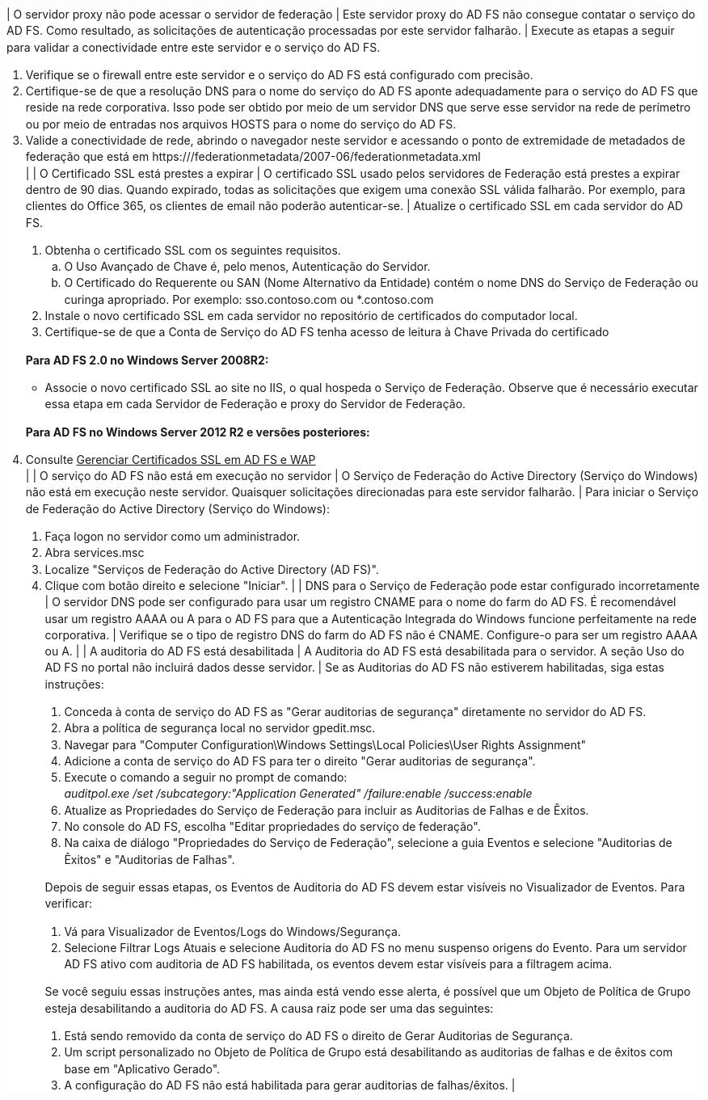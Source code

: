 | O servidor proxy não pode acessar o servidor de federação | Este servidor proxy do AD FS não consegue contatar o serviço do AD FS. Como resultado, as solicitações de autenticação processadas por este servidor falharão. | Execute as etapas a seguir para validar a conectividade entre este servidor e o serviço do AD FS. <ol><li> Verifique se o firewall entre este servidor e o serviço do AD FS está configurado com precisão. </li><li> Certifique-se de que a resolução DNS para o nome do serviço do AD FS aponte adequadamente para o serviço do AD FS que reside na rede corporativa. Isso pode ser obtido por meio de um servidor DNS que serve esse servidor na rede de perímetro ou por meio de entradas nos arquivos HOSTS para o nome do serviço do AD FS. </li><li> Valide a conectividade de rede, abrindo o navegador neste servidor e acessando o ponto de extremidade de metadados de federação que está em https://<your-adfs-service-name>/federationmetadata/2007-06/federationmetadata.xml </li> | 
| O Certificado SSL está prestes a expirar | O certificado SSL usado pelos servidores de Federação está prestes a expirar dentro de 90 dias. Quando expirado, todas as solicitações que exigem uma conexão SSL válida falharão. Por exemplo, para clientes do Office 365, os clientes de email não poderão autenticar-se. | Atualize o certificado SSL em cada servidor do AD FS.<ol><li>Obtenha o certificado SSL com os seguintes requisitos.<ol type="a"><li>O Uso Avançado de Chave é, pelo menos, Autenticação do Servidor. </li><li>O Certificado do Requerente ou SAN (Nome Alternativo da Entidade) contém o nome DNS do Serviço de Federação ou curinga apropriado. Por exemplo: sso.contoso.com ou *.contoso.com</li></ol></li><li>Instale o novo certificado SSL em cada servidor no repositório de certificados do computador local.</li><li>Certifique-se de que a Conta de Serviço do AD FS tenha acesso de leitura à Chave Privada do certificado</li></ol></p><p><b>Para AD FS 2.0 no Windows Server 2008R2:</b><ul><li>Associe o novo certificado SSL ao site no IIS, o qual hospeda o Serviço de Federação. Observe que é necessário executar essa etapa em cada Servidor de Federação e proxy do Servidor de Federação.</li></ul></p><p><b>Para AD FS no Windows Server 2012 R2 e versões posteriores: </b> <li>  Consulte <a href="https://docs.microsoft.com/windows-server/identity/ad-fs/operations/manage-ssl-certificates-ad-fs-wap">Gerenciar Certificados SSL em AD FS e WAP</a> </li> | 
| O serviço do AD FS não está em execução no servidor | O Serviço de Federação do Active Directory (Serviço do Windows) não está em execução neste servidor. Quaisquer solicitações direcionadas para este servidor falharão. | Para iniciar o Serviço de Federação do Active Directory (Serviço do Windows):<ol><li>Faça logon no servidor como um administrador.</li><li> Abra services.msc</li><li>Localize "Serviços de Federação do Active Directory (AD FS)". </li><li>Clique com botão direito e selecione "Iniciar". | 
| DNS para o Serviço de Federação pode estar configurado incorretamente | O servidor DNS pode ser configurado para usar um registro CNAME para o nome do farm do AD FS. É recomendável usar um registro AAAA ou A para o AD FS para que a Autenticação Integrada do Windows funcione perfeitamente na rede corporativa. | Verifique se o tipo de registro DNS do farm do AD FS <Farm Name> não é CNAME. Configure-o para ser um registro AAAA ou A. | 
| A auditoria do AD FS está desabilitada | A Auditoria do AD FS está desabilitada para o servidor. A seção Uso do AD FS no portal não incluirá dados desse servidor. | Se as Auditorias do AD FS não estiverem habilitadas, siga estas instruções:<ol><li>Conceda à conta de serviço do AD FS as "Gerar auditorias de segurança" diretamente no servidor do AD FS.<li>Abra a política de segurança local no servidor gpedit.msc.</li><li>Navegar para "Computer Configuration\Windows Settings\Local Policies\User Rights Assignment" </li><li>Adicione a conta de serviço do AD FS para ter o direito "Gerar auditorias de segurança".</li></li><li>Execute o comando a seguir no prompt de comando:<br><i>auditpol.exe /set /subcategory:"Application Generated" /failure:enable /success:enable </i></li><li>Atualize as Propriedades do Serviço de Federação para incluir as Auditorias de Falhas e de Êxitos.<li>No console do AD FS, escolha "Editar propriedades do serviço de federação".</li><li>Na caixa de diálogo "Propriedades do Serviço de Federação", selecione a guia Eventos e selecione "Auditorias de Êxitos" e "Auditorias de Falhas".</li></li></ol></p><p>Depois de seguir essas etapas, os Eventos de Auditoria do AD FS devem estar visíveis no Visualizador de Eventos. Para verificar:<ol><li>Vá para Visualizador de Eventos/Logs do Windows/Segurança.</li><li>Selecione Filtrar Logs Atuais e selecione Auditoria do AD FS no menu suspenso origens do Evento. Para um servidor AD FS ativo com auditoria de AD FS habilitada, os eventos devem estar visíveis para a filtragem acima.</li></ol></p><p>Se você seguiu essas instruções antes, mas ainda está vendo esse alerta, é possível que um Objeto de Política de Grupo esteja desabilitando a auditoria do AD FS. A causa raiz pode ser uma das seguintes:<ol><li>Está sendo removido da conta de serviço do AD FS o direito de Gerar Auditorias de Segurança.</li><li>Um script personalizado no Objeto de Política de Grupo está desabilitando as auditorias de falhas e de êxitos com base em "Aplicativo Gerado".</li><li>A configuração do AD FS não está habilitada para gerar auditorias de falhas/êxitos. | 